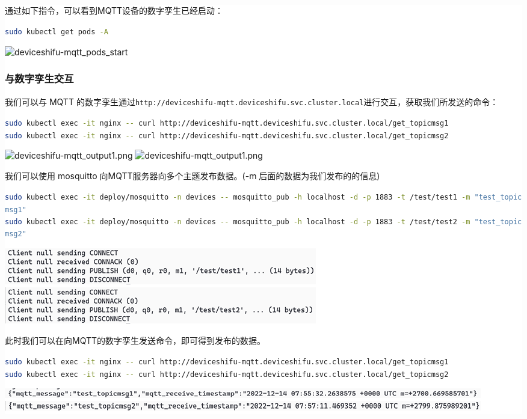 通过如下指令，可以看到MQTT设备的数字孪生已经启动：

```bash
sudo kubectl get pods -A 
```

![deviceshifu-mqtt_pods_start](images/deviceshifu-mqtt_pods_start.png)

### 与数字孪生交互

我们可以与 MQTT 的数字孪生通过`http://deviceshifu-mqtt.deviceshifu.svc.cluster.local`进行交互，获取我们所发送的命令：

```bash
sudo kubectl exec -it nginx -- curl http://deviceshifu-mqtt.deviceshifu.svc.cluster.local/get_topicmsg1
sudo kubectl exec -it nginx -- curl http://deviceshifu-mqtt.deviceshifu.svc.cluster.local/get_topicmsg2
```

![deviceshifu-mqtt_output1.png](images/deviceshifu-mqtt_output1.png)
![deviceshifu-mqtt_output1.png](images/deviceshifu-mqtt_output1.png)

我们可以使用 mosquitto 向MQTT服务器向多个主题发布数据。(-m 后面的数据为我们发布的的信息)

```bash
sudo kubectl exec -it deploy/mosquitto -n devices -- mosquitto_pub -h localhost -d -p 1883 -t /test/test1 -m "test_topicmsg1"
sudo kubectl exec -it deploy/mosquitto -n devices -- mosquitto_pub -h localhost -d -p 1883 -t /test/test2 -m "test_topicmsg2"
```
![deviceshifu-mqtt_output2.png](images/deviceshifu-mqtt_output2.png)
![deviceshifu-mqtt_output3.png](images/deviceshifu-mqtt_output3.png)

此时我们可以在向MQTT的数字孪生发送命令，即可得到发布的数据。

```bash
sudo kubectl exec -it nginx -- curl http://deviceshifu-mqtt.deviceshifu.svc.cluster.local/get_topicmsg1
sudo kubectl exec -it nginx -- curl http://deviceshifu-mqtt.deviceshifu.svc.cluster.local/get_topicmsg2
```

![deviceshifu-mqtt_output4.png](images/deviceshifu-mqtt_output4.png)
![deviceshifu-mqtt_output5.png](images/deviceshifu-mqtt_output5.png)

